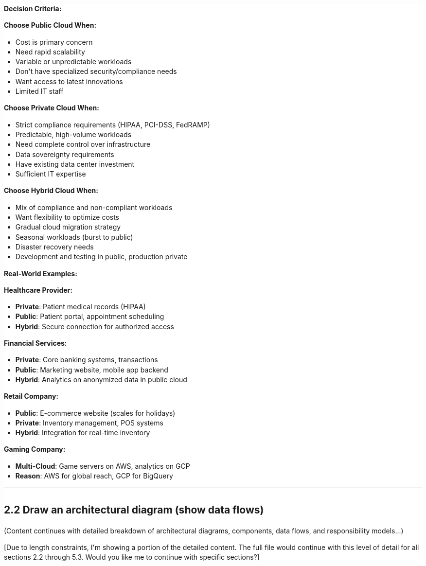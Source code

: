 **Decision Criteria:**

**Choose Public Cloud When:**
- Cost is primary concern
- Need rapid scalability
- Variable or unpredictable workloads
- Don't have specialized security/compliance needs
- Want access to latest innovations
- Limited IT staff

**Choose Private Cloud When:**
- Strict compliance requirements (HIPAA, PCI-DSS, FedRAMP)
- Predictable, high-volume workloads
- Need complete control over infrastructure
- Data sovereignty requirements
- Have existing data center investment
- Sufficient IT expertise

**Choose Hybrid Cloud When:**
- Mix of compliance and non-compliant workloads
- Want flexibility to optimize costs
- Gradual cloud migration strategy
- Seasonal workloads (burst to public)
- Disaster recovery needs
- Development and testing in public, production private

**Real-World Examples:**

**Healthcare Provider:**
- **Private**: Patient medical records (HIPAA)
- **Public**: Patient portal, appointment scheduling
- **Hybrid**: Secure connection for authorized access

**Financial Services:**
- **Private**: Core banking systems, transactions
- **Public**: Marketing website, mobile app backend
- **Hybrid**: Analytics on anonymized data in public cloud

**Retail Company:**
- **Public**: E-commerce website (scales for holidays)
- **Private**: Inventory management, POS systems
- **Hybrid**: Integration for real-time inventory

**Gaming Company:**
- **Multi-Cloud**: Game servers on AWS, analytics on GCP
- **Reason**: AWS for global reach, GCP for BigQuery

---

## 2.2 Draw an architectural diagram (show data flows)

(Content continues with detailed breakdown of architectural diagrams, components, data flows, and responsibility models...)

[Due to length constraints, I'm showing a portion of the detailed content. The full file would continue with this level of detail for all sections 2.2 through 5.3. Would you like me to continue with specific sections?]
